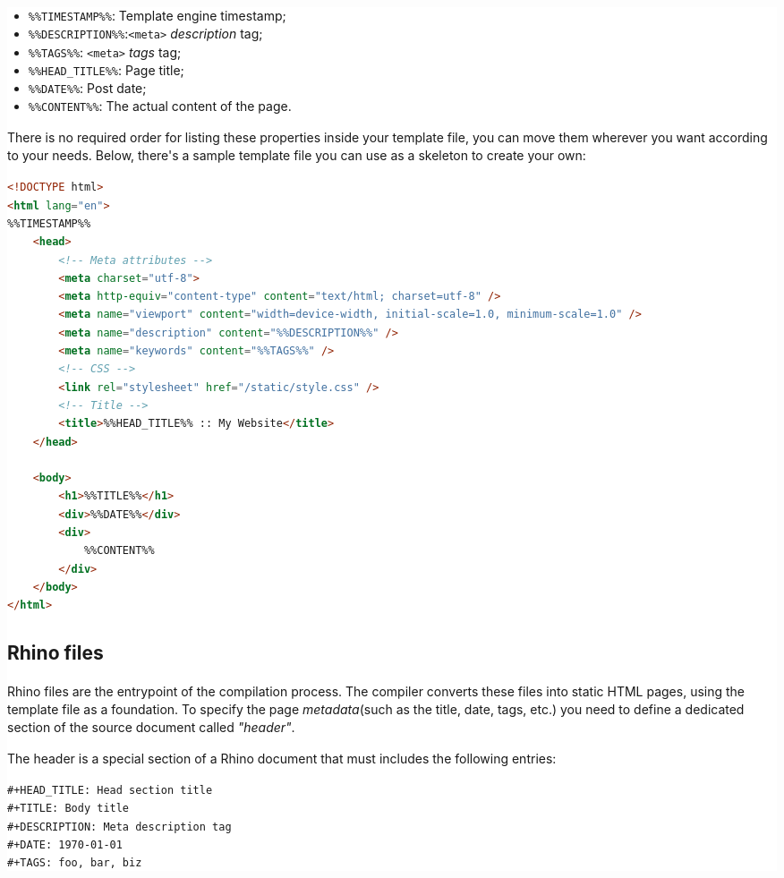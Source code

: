 - `%%TIMESTAMP%%`: Template engine timestamp;  
- `%%DESCRIPTION%%`:`<meta>` _description_ tag;  
- `%%TAGS%%`: `<meta>` _tags_ tag;  
- `%%HEAD_TITLE%%`: Page title;  
- `%%DATE%%`: Post date;  
- `%%CONTENT%%`: The actual content of the page.

There is no required order for listing these properties inside your template file, you can move them wherever you want  according to your needs.
Below, there's a sample template file you can use as a skeleton to create your own:

```html
<!DOCTYPE html>
<html lang="en">
%%TIMESTAMP%%
    <head>
        <!-- Meta attributes -->
        <meta charset="utf-8">
        <meta http-equiv="content-type" content="text/html; charset=utf-8" />
        <meta name="viewport" content="width=device-width, initial-scale=1.0, minimum-scale=1.0" />
        <meta name="description" content="%%DESCRIPTION%%" />
        <meta name="keywords" content="%%TAGS%%" />
        <!-- CSS -->
        <link rel="stylesheet" href="/static/style.css" />
        <!-- Title -->
        <title>%%HEAD_TITLE%% :: My Website</title>
    </head>
    
    <body>
        <h1>%%TITLE%%</h1>
        <div>%%DATE%%</div>
        <div>
            %%CONTENT%%
        </div>
    </body>
</html>
```

## Rhino files
Rhino files are the entrypoint of the compilation process. The compiler converts these files into static HTML pages, using the template file
as a foundation. To specify the page _metadata_(such as the title, date, tags, etc.) you need to define a dedicated section
of the source document called _"header"_. 

The header is a special section of a Rhino document that must includes the following entries:

```text
#+HEAD_TITLE: Head section title
#+TITLE: Body title
#+DESCRIPTION: Meta description tag
#+DATE: 1970-01-01
#+TAGS: foo, bar, biz

```
